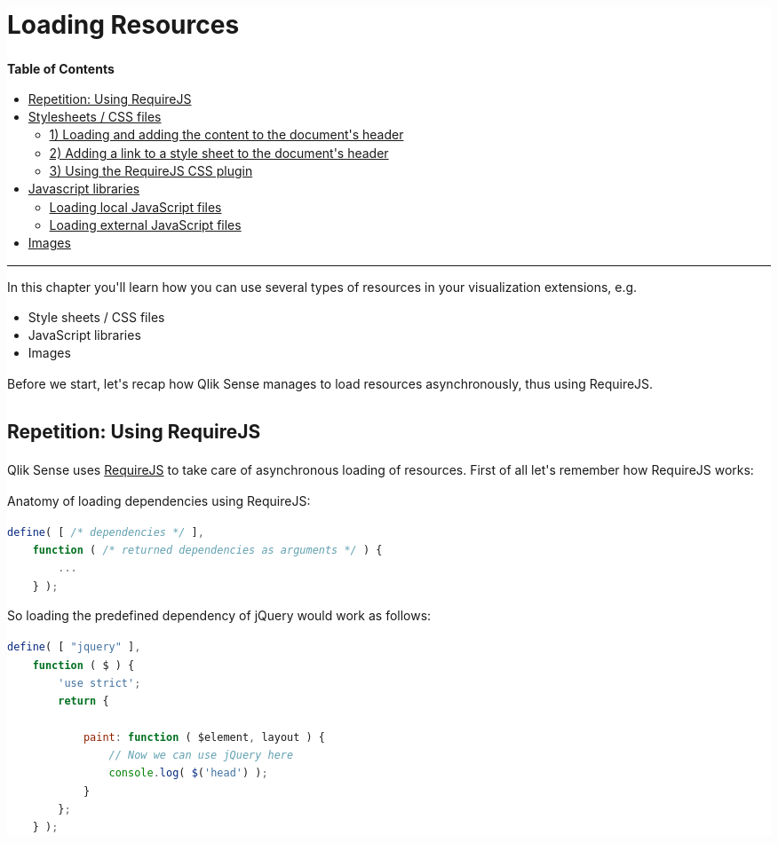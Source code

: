 # Loading Resources



**Table of Contents**



- [Repetition: Using RequireJS](#repetition--using-requirejs)
- [Stylesheets / CSS files](#stylesheets---css-files)
  * [1) Loading and adding the content to the document's header](#1--loading-and-adding-the-content-to-the-document-s-header)
  * [2) Adding a link to a style sheet to the document's header](#2--adding-a-link-to-a-style-sheet-to-the-document-s-header)
  * [3) Using the RequireJS CSS plugin](#3--using-the-requirejs-css-plugin)
- [Javascript libraries](#javascript-libraries)
  * [Loading local JavaScript files](#loading-local-javascript-files)
  * [Loading external JavaScript files](#loading-external-javascript-files)
- [Images](#images)



---

In this chapter you'll learn how you can use several types of resources in your visualization extensions, e.g.

* Style sheets / CSS files
* JavaScript libraries
* Images

Before we start, let's recap how Qlik Sense manages to load resources asynchronously, thus using RequireJS.

## Repetition: Using RequireJS

Qlik Sense uses [RequireJS](http://requirejs.org/) to take care of asynchronous loading of resources.
First of all let's remember how RequireJS works:

Anatomy of loading dependencies using RequireJS:
``` javascript
define( [ /* dependencies */ ],
	function ( /* returned dependencies as arguments */ ) {
		...
	} );
```

So loading the predefined dependency of jQuery would work as follows:

``` javascript
define( [ "jquery" ],
	function ( $ ) {
		'use strict';
		return {

			paint: function ( $element, layout ) {
				// Now we can use jQuery here
				console.log( $('head') );
			}
		};
	} );
```
